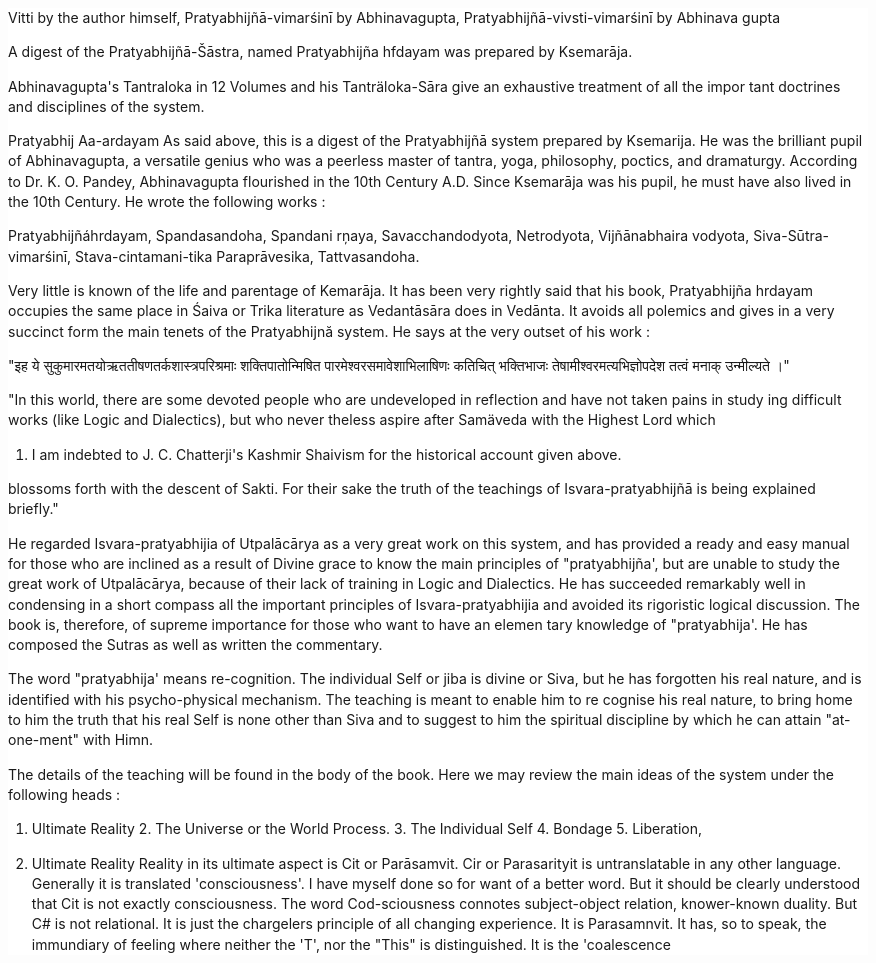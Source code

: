 Vitti by the author himself, Pratyabhijñā-vimarśinī by Abhinavagupta, Pratyabhijñā-vivsti-vimarśinī by Abhinava gupta 

A digest of the Pratyabhijñā-Šāstra, named Pratyabhijña hfdayam was prepared by Ksemarāja. 

Abhinavagupta's Tantraloka in 12 Volumes and his Tanträloka-Sāra give an exhaustive treatment of all the impor tant doctrines and disciplines of the system. 

Pratyabhij Aa-ardayam As said above, this is a digest of the Pratyabhijñā system prepared by Ksemarija. He was the brilliant pupil of Abhinavagupta, a versatile genius who was a peerless master of tantra, yoga, philosophy, poctics, and dramaturgy. According to Dr. K. O. Pandey, Abhinavagupta flourished in the 10th Century A.D. Since Ksemarāja was his pupil, he must have also lived in the 10th Century. He wrote the following works : 

Pratyabhijñáhrdayam, Spandasandoha, Spandani rņaya, Savacchandodyota, Netrodyota, Vijñānabhaira vodyota, Siva-Sūtra-vimarśinī, Stava-cintamani-tika Paraprāvesika, Tattvasandoha. 

Very little is known of the life and parentage of Kemarāja. It has been very rightly said that his book, Pratyabhijña hrdayam occupies the same place in Śaiva or Trika literature as Vedantāsāra does in Vedānta. It avoids all polemics and gives in a very succinct form the main tenets of the Pratyabhijnă system. He says at the very outset of his work : 

"इह ये सुकुमारमतयोऋततीषणतर्कशास्त्रपरिश्रमाः शक्तिपातोन्मिषित पारमेश्वरसमावेशाभिलाषिणः कतिचित् भक्तिभाजः तेषामीश्वरमत्यभिज्ञोपदेश तत्वं मनाक् उन्मील्यते ।" 

"In this world, there are some devoted people who are undeveloped in reflection and have not taken pains in study ing difficult works (like Logic and Dialectics), but who never theless aspire after Samäveda with the Highest Lord which 

1. I am indebted to J. C. Chatterji's Kashmir Shaivism for the historical account given above. 

blossoms forth with the descent of Sakti. For their sake the truth of the teachings of Isvara-pratyabhijñā is being explained briefly." 

He regarded Isvara-pratyabhijia of Utpalācārya as a very great work on this system, and has provided a ready and easy manual for those who are inclined as a result of Divine grace to know the main principles of "pratyabhijña', but are unable to study the great work of Utpalācārya, because of their lack of training in Logic and Dialectics. He has succeeded remarkably well in condensing in a short compass all the important principles of Isvara-pratyabhijia and avoided its rigoristic logical discussion. The book is, therefore, of supreme importance for those who want to have an elemen tary knowledge of "pratyabhija'. He has composed the Sutras as well as written the commentary. 

The word "pratyabhija' means re-cognition. The individual Self or jiba is divine or Siva, but he has forgotten his real nature, and is identified with his psycho-physical mechanism. The teaching is meant to enable him to re cognise his real nature, to bring home to him the truth that his real Self is none other than Siva and to suggest to him the spiritual discipline by which he can attain "at-one-ment" with Himn. 

The details of the teaching will be found in the body of the book. Here we may review the main ideas of the system under the following heads : 

1. Ultimate Reality 2. The Universe or the World Process. 3. The Individual Self 4. Bondage 5. Liberation, 

1. Ultimate Reality Reality in its ultimate aspect is Cit or Parāsamvit. Cir or Parasarityit is untranslatable in any other language. Generally it is translated 'consciousness'. I have myself done so for want of a better word. But it should be clearly understood that Cit is not exactly consciousness. The word Cod-sciousness connotes subject-object relation, knower-known duality. But C\# is not relational. It is just the chargelers principle of all changing experience. It is Parasamnvit. It has, so to speak, the immundiary of feeling where neither the 'T', nor the "This" is distinguished. It is the 'coalescence 

